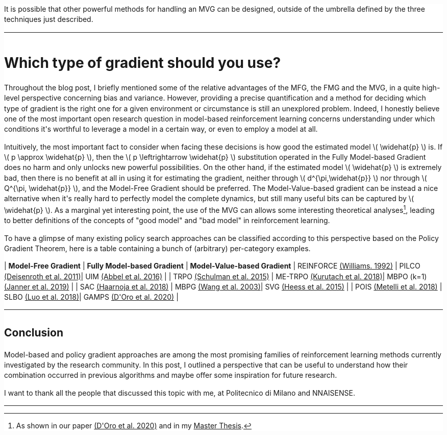 It is possible that other powerful methods for handling an MVG can be designed, outside of the umbrella defined by the three techniques just described.

---

# Which type of gradient should you use?
Throughout the blog post, I briefly mentioned some of the relative advantages of the MFG, the FMG and the MVG, in a quite high-level perspective concerning bias and variance.
However, providing a precise quantification and a method for deciding which type of gradient is the right one for a given environment or circumstance is still an unexplored problem.
Indeed, I honestly believe one of the most important open research question in model-based reinforcement learning concerns understanding under which conditions it's worthful to leverage a model in a certain way, or even to employ a model at all.

Intuitively, the most important fact to consider when facing these decisions is how good the estimated model \\( \widehat{p} \\) is. If \\( p \approx \widehat{p} \\), then the \\( p \leftrightarrow \widehat{p} \\) substitution operated in the Fully Model-based Gradient does no harm and only unlocks new powerful possibilities.
On the other hand, if the estimated model \\( \widehat{p} \\) is extremely bad, then there is no benefit at all in using it for estimating the gradient, neither through \\( d^{\pi,\widehat{p}} \\) nor through \\( Q^{\pi, \widehat{p}} \\), and the Model-Free Gradient should be preferred.
The Model-Value-based gradient can be instead a nice alternative when it's really hard to perfectly model the complete dynamics, but still many useful bits can be captured by \\( \widehat{p} \\).
As a marginal yet interesting point, the use of the MVG can allows some interesting theoretical analyses[^3], leading to better definitions of the concepts of "good model" and "bad model" in reinforcement learning.

To have a glimpse of many existing policy search approaches can be classified according to this perspective based on the Policy Gradient Theorem, here is a table containing a bunch of (arbitrary) per-category examples.

| **Model-Free Gradient** | **Fully Model-based Gradient** | **Model-Value-based Gradient**
| REINFORCE [(Williams. 1992)](https://link.springer.com/article/10.1007/BF00992696) | PILCO [(Deisenroth et al. 2011)](http://mlg.eng.cam.ac.uk/pub/pdf/DeiRas11.pdf)|  UIM [(Abbel et al. 2016)](https://ai.stanford.edu/~ang/papers/icml06-usinginaccuratemodelsinrl.pdf) |
| TRPO [(Schulman et al. 2015)](https://arxiv.org/abs/1502.05477) | ME-TRPO [(Kurutach et al. 2018)](https://arxiv.org/abs/1802.10592)| MBPO (k=1) [(Janner et al. 2019)](https://arxiv.org/abs/1906.08253) |
| SAC [(Haarnoja et al. 2018)](https://arxiv.org/abs/1801.01290) | MBPG [(Wang et al. 2003)](https://pdfs.semanticscholar.org/86ef/8541139f5ba2bbc9964c194841d5f757dd63.pdf)| SVG [(Heess et al. 2015)](https://arxiv.org/abs/1510.09142) |
| POIS [(Metelli et al. 2018)](https://arxiv.org/abs/1809.06098) | SLBO [(Luo et al. 2018)](https://arxiv.org/abs/1807.03858)| GAMPS [(D'Oro  et al. 2020)](https://arxiv.org/abs/1909.04115) |

---

## Conclusion

Model-based and policy gradient approaches are among the most promising families of reinforcement learning methods currently investigated by the research community.
In this post, I outlined a perspective that can be useful to understand how their combination occurred in previous algorithms and maybe offer some inspiration for future research.

I want to thank all the people that discussed this topic with me, at Politecnico di Milano and NNAISENSE.

---

[^1]: I'll be particularly easy on notation (e.g., omitting some normalization constants).
[^2]: Like backpropagating through the model *à la* [PILCO](https://dl.acm.org/doi/10.5555/3104482.3104541).
[^3]: As shown in our paper [(D'Oro  et al. 2020)](https://arxiv.org/abs/1909.04115) and in my [Master Thesis](https://www.politesi.polimi.it/handle/10589/149884).